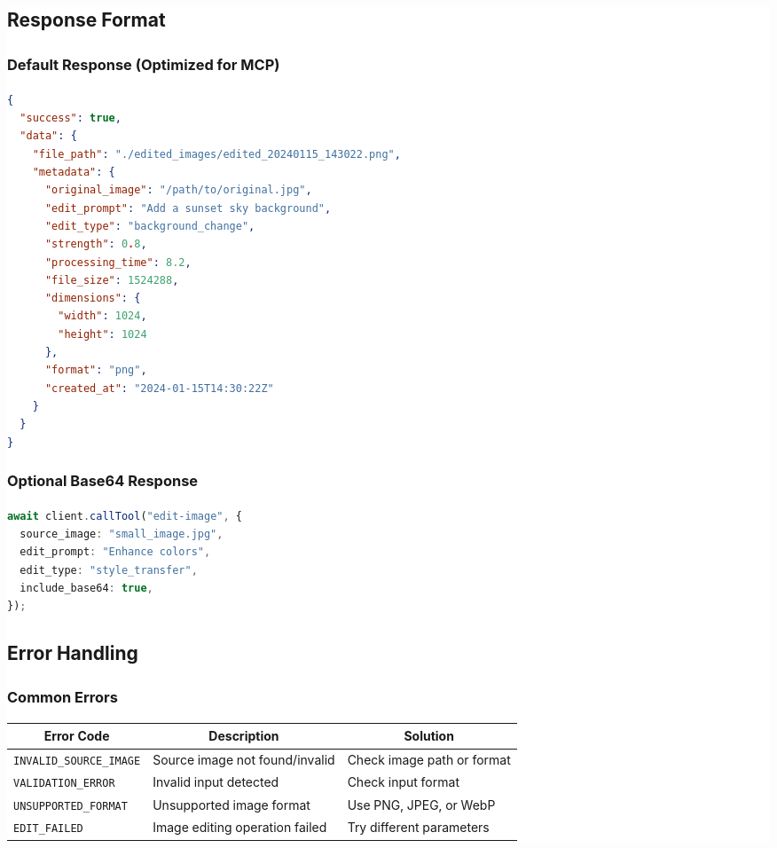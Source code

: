 ## Response Format

### Default Response (Optimized for MCP)

```json
{
  "success": true,
  "data": {
    "file_path": "./edited_images/edited_20240115_143022.png",
    "metadata": {
      "original_image": "/path/to/original.jpg",
      "edit_prompt": "Add a sunset sky background",
      "edit_type": "background_change",
      "strength": 0.8,
      "processing_time": 8.2,
      "file_size": 1524288,
      "dimensions": {
        "width": 1024,
        "height": 1024
      },
      "format": "png",
      "created_at": "2024-01-15T14:30:22Z"
    }
  }
}
```

### Optional Base64 Response

```typescript
await client.callTool("edit-image", {
  source_image: "small_image.jpg",
  edit_prompt: "Enhance colors",
  edit_type: "style_transfer",
  include_base64: true,
});
```

## Error Handling

### Common Errors

| Error Code             | Description                    | Solution                   |
| ---------------------- | ------------------------------ | -------------------------- |
| `INVALID_SOURCE_IMAGE` | Source image not found/invalid | Check image path or format |
| `VALIDATION_ERROR`     | Invalid input detected         | Check input format         |
| `UNSUPPORTED_FORMAT`   | Unsupported image format       | Use PNG, JPEG, or WebP     |
| `EDIT_FAILED`          | Image editing operation failed | Try different parameters   |
